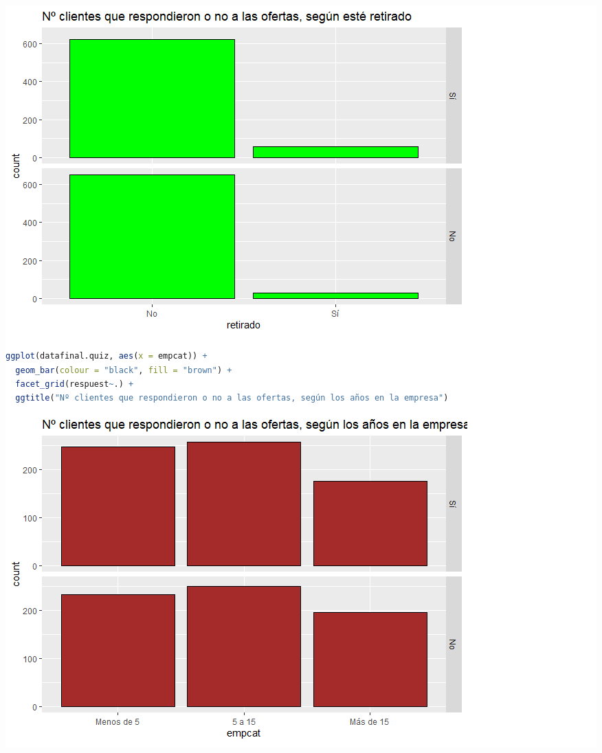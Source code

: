 ![](preprocess_data_files/figure-gfm/unnamed-chunk-20-6.png)

``` r
ggplot(datafinal.quiz, aes(x = empcat)) +
  geom_bar(colour = "black", fill = "brown") + 
  facet_grid(respuest~.) + 
  ggtitle("Nº clientes que respondieron o no a las ofertas, según los años en la empresa")
```

![](preprocess_data_files/figure-gfm/unnamed-chunk-20-7.png)
